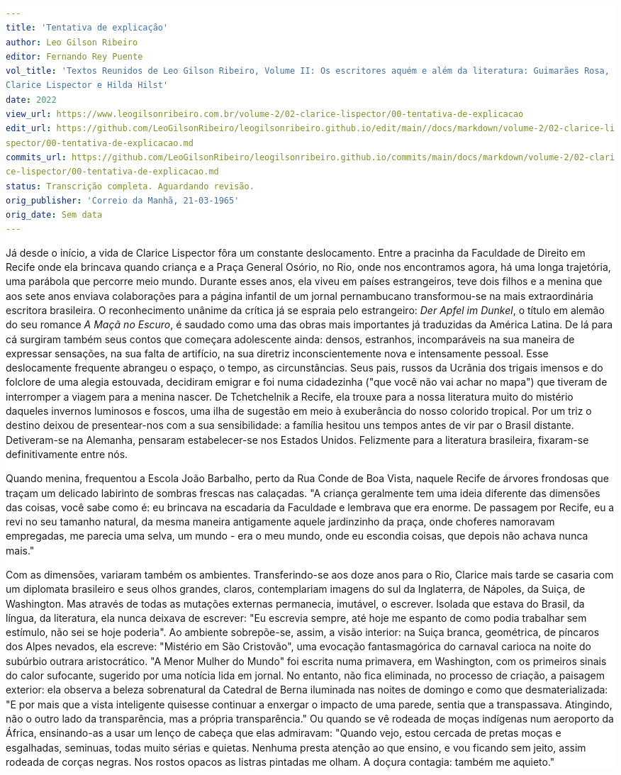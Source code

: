 ```yaml
---
title: 'Tentativa de explicação'
author: Leo Gilson Ribeiro
editor: Fernando Rey Puente
vol_title: 'Textos Reunidos de Leo Gilson Ribeiro, Volume II: Os escritores aquém e além da literatura: Guimarães Rosa, Clarice Lispector e Hilda Hilst'
date: 2022
view_url: https://www.leogilsonribeiro.com.br/volume-2/02-clarice-lispector/00-tentativa-de-explicacao
edit_url: https://github.com/LeoGilsonRibeiro/leogilsonribeiro.github.io/edit/main//docs/markdown/volume-2/02-clarice-lispector/00-tentativa-de-explicacao.md
commits_url: https://github.com/LeoGilsonRibeiro/leogilsonribeiro.github.io/commits/main/docs/markdown/volume-2/02-clarice-lispector/00-tentativa-de-explicacao.md
status: Transcrição completa. Aguardando revisão.
orig_publisher: 'Correio da Manhã, 21-03-1965'
orig_date: Sem data
---
```


Já desde o início, a vida de Clarice Lispector fôra um constante deslocamento. Entre a pracinha da Faculdade de Direito em Recife onde ela brincava quando criança e a Praça General Osório, no Rio, onde nos encontramos agora, há uma longa trajetória, uma parábola que percorre meio mundo. Durante esses anos, ela viveu em países estrangeiros, teve dois filhos e a menina que aos sete anos enviava colaborações para a página infantil de um jornal pernambucano transformou-se na mais extraordinária escritora brasileira. O reconhecimento unânime da crítica já se espraia pelo estrangeiro: *Der Apfel im Dunkel*, o título em alemão do seu romance *A Maçã no Escuro*, é saudado como uma das obras mais importantes já traduzidas da América Latina. De lá para cá surgiram também seus contos que começara adolescente ainda: densos, estranhos, incomparáveis na sua maneira de expressar sensações, na sua falta de artifício, na sua diretriz inconscientemente nova e intensamente pessoal. Esse deslocamente frequente abrangeu o espaço, o tempo, as circunstâncias. Seus pais, russos da Ucrânia dos trigais imensos e do folclore de uma alegia estouvada, decidiram emigrar e foi numa cidadezinha ("que você não vai achar no mapa") que tiveram de interromper a viagem para a menina nascer. De Tchetchelnik a Recife, ela trouxe para a nossa literatura muito do mistério daqueles invernos luminosos e foscos, uma ilha de sugestão em meio à exuberância do nosso colorido tropical. Por um triz o destino deixou de presentear-nos com a sua sensibilidade: a família hesitou uns tempos antes de vir par o Brasil distante. Detiveram-se na Alemanha, pensaram estabelecer-se nos Estados Unidos. Felizmente para a literatura brasileira, fixaram-se definitivamente entre nós.

Quando menina, frequentou a Escola João Barbalho, perto da Rua Conde de Boa Vista, naquele Recife de árvores frondosas que traçam um delicado labirinto de sombras frescas nas calaçadas. "A criança geralmente tem uma ideia diferente das dimensões das coisas, você sabe como é: eu brincava na escadaria da Faculdade e lembrava que era enorme. De passagem por Recife, eu a revi no seu tamanho natural, da mesma maneira antigamente aquele jardinzinho da praça, onde choferes namoravam empregadas, me parecia uma selva, um mundo - era o meu mundo, onde eu escondia coisas, que depois não achava nunca mais."

Com as dimensões, variaram também os ambientes. Transferindo-se aos doze anos para o Rio, Clarice mais tarde se casaria com um diplomata brasileiro e seus olhos grandes, claros, contemplariam imagens do sul da Inglaterra, de Nápoles, da Suiça, de Washington. Mas através de todas as mutações externas permanecia, imutável, o escrever. Isolada que estava do Brasil, da língua, da literatura, ela nunca deixava de escrever: "Eu escrevia sempre, até hoje me espanto de como podia trabalhar sem estímulo, não sei se hoje poderia". Ao ambiente sobrepõe-se, assim, a visão interior: na Suiça branca, geométrica, de píncaros dos Alpes nevados, ela escreve: "Mistério em São Cristovão", uma evocação fantasmagórica do carnaval carioca na noite do subúrbio outrara aristocrático. "A Menor Mulher do Mundo" foi escrita numa primavera, em Washington, com os primeiros sinais do calor sufocante, sugerido por uma notícia lida em jornal. No entanto, não fica eliminada, no processo de criação, a paisagem exterior: ela observa a beleza sobrenatural da Catedral de Berna iluminada nas noites de domingo e como que desmaterializada: "E por mais que a vista inteligente quisesse continuar a enxergar o impacto de uma parede, sentia que a transpassava. Atingindo, não o outro lado da transparência, mas a própria transparência." Ou quando se vê rodeada de moças indígenas num aeroporto da África, ensinando-as a usar um lenço de cabeça que elas admiravam: "Quando vejo, estou cercada de pretas moças e esgalhadas, seminuas, todas muito sérias e quietas. Nenhuma presta atenção ao que ensino, e vou ficando sem jeito, assim rodeada de corças negras. Nos rostos opacos as listras pintadas me olham. A doçura contagia: também me aquieto."